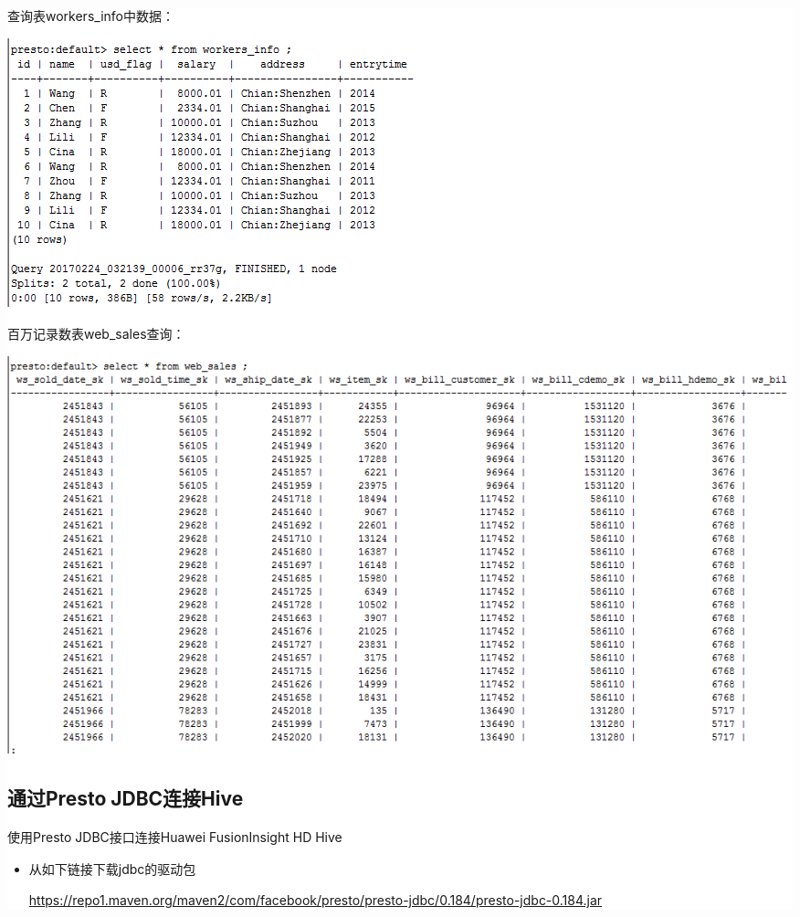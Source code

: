   查询表workers_info中数据：

  ![](assets/Using_Presto_with_FusionInsight/image13.png)

  百万记录数表web_sales查询：

  ![](assets/Using_Presto_with_FusionInsight/image14.png)


## 通过Presto JDBC连接Hive

使用Presto JDBC接口连接Huawei FusionInsight HD Hive

* 从如下链接下载jdbc的驱动包

  <https://repo1.maven.org/maven2/com/facebook/presto/presto-jdbc/0.184/presto-jdbc-0.184.jar>
